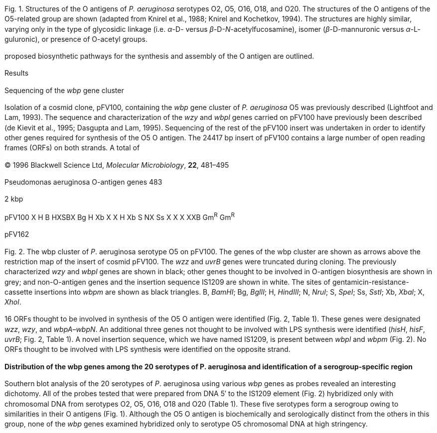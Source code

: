 Fig. 1. Structures of the O antigens of *P. aeruginosa* serotypes O2, O5, O16, O18, and O20. The structures of the O antigens of the O5-related group are shown (adapted from Knirel et al., 1988; Knirel and Kochetkov, 1994). The structures are highly similar, varying only in the type of glycosidic linkage (i.e. $\alpha$-$\mathrm{D}$- versus $\beta$-$\mathrm{D}$-$N$-acetylfucosamine), isomer ($\beta$-$\mathrm{D}$-mannuronic versus $\alpha$-$\mathrm{L}$-guluronic), or presence of O-acetyl groups.

proposed biosynthetic pathways for the synthesis and assembly of the O antigen are outlined.

Results

Sequencing of the *wbp* gene cluster

Isolation of a cosmid clone, pFV100, containing the *wbp* gene cluster of *P. aeruginosa* O5 was previously described (Lightfoot and Lam, 1993). The sequence and characterization of the *wzy* and *wbpl* genes carried on pFV100 have previously been described (de Kievit et al., 1995; Dasgupta and Lam, 1995). Sequencing of the rest of the pFV100 insert was undertaken in order to identify other genes required for synthesis of the O5 O antigen. The 24417 bp insert of pFV100 contains a large number of open reading frames (ORFs) on both strands. A total of

© 1996 Blackwell Science Ltd, *Molecular Microbiology*, **22**, 481–495

Pseudomonas aeruginosa O-antigen genes 483

2 kbp

pFV100
X H B
HXSBX
Bg H Xb X
X H
Xb S NX
Ss X X
X XXB
Gm<sup>R</sup> Gm<sup>R</sup>

pFV162

Fig. 2. The wbp cluster of *P*. aeruginosa serotype O5 on pFV100. The genes of the wbp cluster are shown as arrows above the restriction map of the insert of cosmid pFV100. The *wzz* and *uvrB* genes were truncated during cloning. The previously characterized *wzy* and *wbpl* genes are shown in black; other genes thought to be involved in O-antigen biosynthesis are shown in grey; and non-O-antigen genes and the insertion sequence IS1209 are shown in white. The sites of gentamicin-resistance-cassette insertions into *wbpm* are shown as black triangles. B, *BamHI*; Bg, *BglII*; H, *HindIII*; N, *NruI*; S, *SpeI*; Ss, *SstI*; Xb, *Xbal*; X, *Xhol*.

16 ORFs thought to be involved in synthesis of the O5 O antigen were identified (Fig. 2, Table 1). These genes were designated *wzz*, *wzy*, and *wbpA–wbpN*. An additional three genes not thought to be involved with LPS synthesis were identified (*hisH*, *hisF*, *uvrB*; Fig. 2, Table 1). A novel insertion sequence, which we have named IS1209, is present between *wbpl* and *wbpm* (Fig. 2). No ORFs thought to be involved with LPS synthesis were identified on the opposite strand.

**Distribution of the wbp genes among the 20 serotypes of P. aeruginosa and identification of a serogroup-specific region**

Southern blot analysis of the 20 serotypes of *P*. aeruginosa using various *wbp* genes as probes revealed an interesting dichotomy. All of the probes tested that were prepared from DNA 5′ to the IS1209 element (Fig. 2) hybridized only with chromosomal DNA from serotypes O2, O5, O16, O18 and O20 (Table 1). These five serotypes form a serogroup owing to similarities in their O antigens (Fig. 1). Although the O5 O antigen is biochemically and serologically distinct from the others in this group, none of the *wbp* genes examined hybridized only to serotype O5 chromosomal DNA at high stringency.
